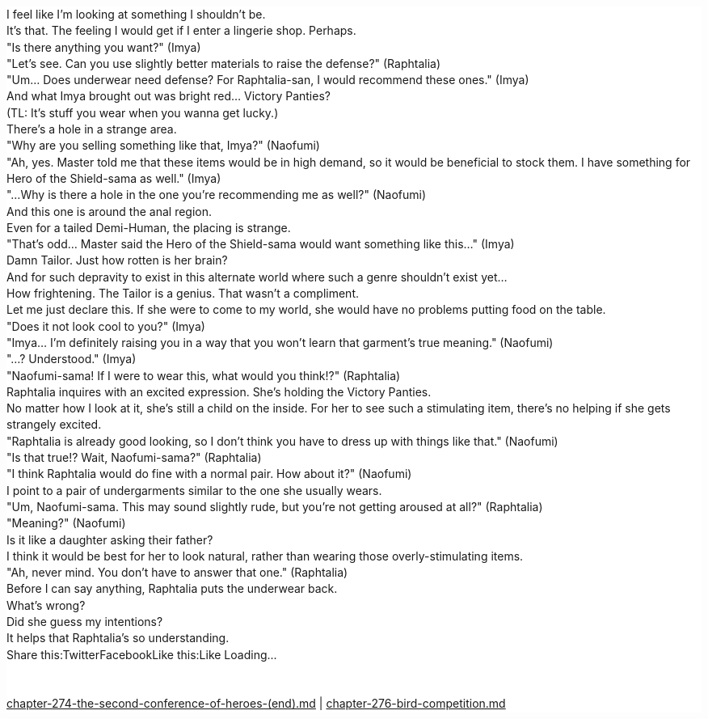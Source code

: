 I feel like I’m looking at something I shouldn’t be.<br/>
It’s that. The feeling I would get if I enter a lingerie shop. Perhaps.<br/>
"Is there anything you want?" (Imya)<br/>
"Let’s see. Can you use slightly better materials to raise the defense?" (Raphtalia)<br/>
"Um… Does underwear need defense? For Raphtalia-san, I would recommend these ones." (Imya)<br/>
And what Imya brought out was bright red… Victory Panties?<br/>
(TL: It’s stuff you wear when you wanna get lucky.)<br/>
There’s a hole in a strange area.<br/>
"Why are you selling something like that, Imya?" (Naofumi)<br/>
"Ah, yes. Master told me that these items would be in high demand, so it would be beneficial to stock them. I have something for Hero of the Shield-sama as well." (Imya)<br/>
"…Why is there a hole in the one you’re recommending me as well?" (Naofumi)<br/>
And this one is around the anal region.<br/>
Even for a tailed Demi-Human, the placing is strange.<br/>
"That’s odd… Master said the Hero of the Shield-sama would want something like this…" (Imya)<br/>
Damn Tailor. Just how rotten is her brain?<br/>
And for such depravity to exist in this alternate world where such a genre shouldn’t exist yet…<br/>
How frightening. The Tailor is a genius. That wasn’t a compliment.<br/>
Let me just declare this. If she were to come to my world, she would have no problems putting food on the table.<br/>
"Does it not look cool to you?" (Imya)<br/>
"Imya… I’m definitely raising you in a way that you won’t learn that garment’s true meaning." (Naofumi)<br/>
"…? Understood." (Imya)<br/>
"Naofumi-sama! If I were to wear this, what would you think!?" (Raphtalia)<br/>
Raphtalia inquires with an excited expression. She’s holding the Victory Panties.<br/>
No matter how I look at it, she’s still a child on the inside. For her to see such a stimulating item, there’s no helping if she gets strangely excited.<br/>
"Raphtalia is already good looking, so I don’t think you have to dress up with things like that." (Naofumi)<br/>
"Is that true!? Wait, Naofumi-sama?" (Raphtalia)<br/>
"I think Raphtalia would do fine with a normal pair. How about it?" (Naofumi)<br/>
I point to a pair of undergarments similar to the one she usually wears.<br/>
"Um, Naofumi-sama. This may sound slightly rude, but you’re not getting aroused at all?" (Raphtalia)<br/>
"Meaning?" (Naofumi)<br/>
Is it like a daughter asking their father?<br/>
I think it would be best for her to look natural, rather than wearing those overly-stimulating items.<br/>
"Ah, never mind. You don’t have to answer that one." (Raphtalia)<br/>
Before I can say anything, Raphtalia puts the underwear back.<br/>
What’s wrong?<br/>
Did she guess my intentions?<br/>
It helps that Raphtalia’s so understanding.<br/>
Share this:TwitterFacebookLike this:Like Loading... <br/>
<br/>
<br/>
[chapter-274-the-second-conference-of-heroes-(end).md](./chapter-274-the-second-conference-of-heroes-(end).md) | [chapter-276-bird-competition.md](./chapter-276-bird-competition.md) <br/>

